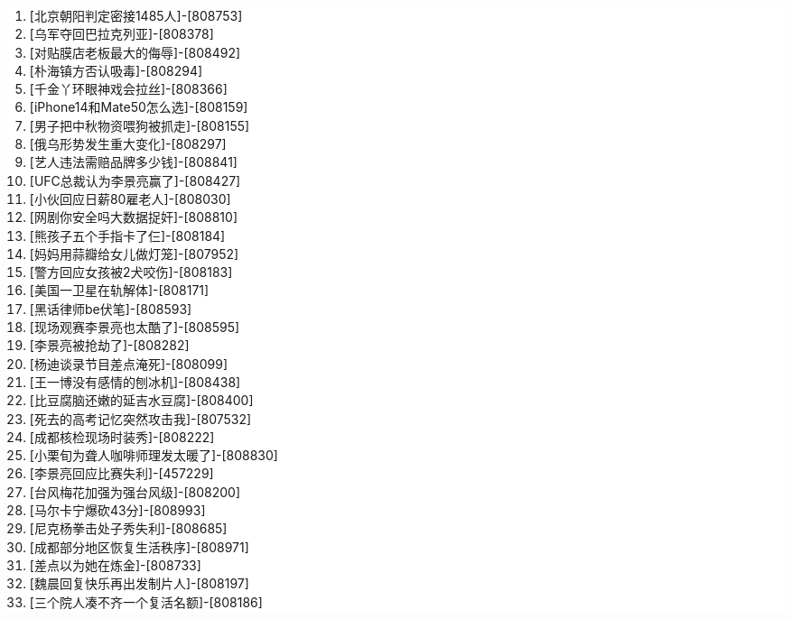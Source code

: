 1. [北京朝阳判定密接1485人]-[808753]
1. [乌军夺回巴拉克列亚]-[808378]
1. [对贴膜店老板最大的侮辱]-[808492]
1. [朴海镇方否认吸毒]-[808294]
1. [千金丫环眼神戏会拉丝]-[808366]
1. [iPhone14和Mate50怎么选]-[808159]
1. [男子把中秋物资喂狗被抓走]-[808155]
1. [俄乌形势发生重大变化]-[808297]
1. [艺人违法需赔品牌多少钱]-[808841]
1. [UFC总裁认为李景亮赢了]-[808427]
1. [小伙回应日薪80雇老人]-[808030]
1. [网剧你安全吗大数据捉奸]-[808810]
1. [熊孩子五个手指卡了仨]-[808184]
1. [妈妈用蒜瓣给女儿做灯笼]-[807952]
1. [警方回应女孩被2犬咬伤]-[808183]
1. [美国一卫星在轨解体]-[808171]
1. [黑话律师be伏笔]-[808593]
1. [现场观赛李景亮也太酷了]-[808595]
1. [李景亮被抢劫了]-[808282]
1. [杨迪谈录节目差点淹死]-[808099]
1. [王一博没有感情的刨冰机]-[808438]
1. [比豆腐脑还嫩的延吉水豆腐]-[808400]
1. [死去的高考记忆突然攻击我]-[807532]
1. [成都核检现场时装秀]-[808222]
1. [小栗旬为聋人咖啡师理发太暖了]-[808830]
1. [李景亮回应比赛失利]-[457229]
1. [台风梅花加强为强台风级]-[808200]
1. [马尔卡宁爆砍43分]-[808993]
1. [尼克杨拳击处子秀失利]-[808685]
1. [成都部分地区恢复生活秩序]-[808971]
1. [差点以为她在炼金]-[808733]
1. [魏晨回复快乐再出发制片人]-[808197]
1. [三个院人凑不齐一个复活名额]-[808186]